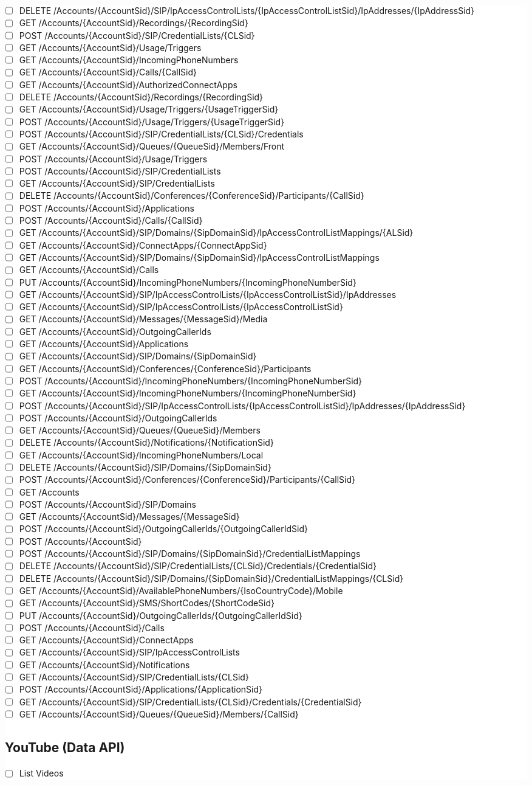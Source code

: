   - [ ] DELETE /Accounts/{AccountSid}/SIP/IpAccessControlLists/{IpAccessControlListSid}/IpAddresses/{IpAddressSid}
  - [ ] GET /Accounts/{AccountSid}/Recordings/{RecordingSid}
  - [ ] POST /Accounts/{AccountSid}/SIP/CredentialLists/{CLSid}
  - [ ] GET /Accounts/{AccountSid}/Usage/Triggers
  - [ ] GET /Accounts/{AccountSid}/IncomingPhoneNumbers
  - [ ] GET /Accounts/{AccountSid}/Calls/{CallSid}
  - [ ] GET /Accounts/{AccountSid}/AuthorizedConnectApps
  - [ ] DELETE /Accounts/{AccountSid}/Recordings/{RecordingSid}
  - [ ] GET /Accounts/{AccountSid}/Usage/Triggers/{UsageTriggerSid}
  - [ ] POST /Accounts/{AccountSid}/Usage/Triggers/{UsageTriggerSid}
  - [ ] POST /Accounts/{AccountSid}/SIP/CredentialLists/{CLSid}/Credentials
  - [ ] GET /Accounts/{AccountSid}/Queues/{QueueSid}/Members/Front
  - [ ] POST /Accounts/{AccountSid}/Usage/Triggers
  - [ ] POST /Accounts/{AccountSid}/SIP/CredentialLists
  - [ ] GET /Accounts/{AccountSid}/SIP/CredentialLists
  - [ ] DELETE /Accounts/{AccountSid}/Conferences/{ConferenceSid}/Participants/{CallSid}
  - [ ] POST /Accounts/{AccountSid}/Applications
  - [ ] POST /Accounts/{AccountSid}/Calls/{CallSid}
  - [ ] GET /Accounts/{AccountSid}/SIP/Domains/{SipDomainSid}/IpAccessControlListMappings/{ALSid}
  - [ ] GET /Accounts/{AccountSid}/ConnectApps/{ConnectAppSid}
  - [ ] GET /Accounts/{AccountSid}/SIP/Domains/{SipDomainSid}/IpAccessControlListMappings
  - [ ] GET /Accounts/{AccountSid}/Calls
  - [ ] PUT /Accounts/{AccountSid}/IncomingPhoneNumbers/{IncomingPhoneNumberSid}
  - [ ] GET /Accounts/{AccountSid}/SIP/IpAccessControlLists/{IpAccessControlListSid}/IpAddresses
  - [ ] GET /Accounts/{AccountSid}/SIP/IpAccessControlLists/{IpAccessControlListSid}
  - [ ] GET /Accounts/{AccountSid}/Messages/{MessageSid}/Media
  - [ ] GET /Accounts/{AccountSid}/OutgoingCallerIds
  - [ ] GET /Accounts/{AccountSid}/Applications
  - [ ] GET /Accounts/{AccountSid}/SIP/Domains/{SipDomainSid}
  - [ ] GET /Accounts/{AccountSid}/Conferences/{ConferenceSid}/Participants
  - [ ] POST /Accounts/{AccountSid}/IncomingPhoneNumbers/{IncomingPhoneNumberSid}
  - [ ] GET /Accounts/{AccountSid}/IncomingPhoneNumbers/{IncomingPhoneNumberSid}
  - [ ] POST /Accounts/{AccountSid}/SIP/IpAccessControlLists/{IpAccessControlListSid}/IpAddresses/{IpAddressSid}
  - [ ] POST /Accounts/{AccountSid}/OutgoingCallerIds
  - [ ] GET /Accounts/{AccountSid}/Queues/{QueueSid}/Members
  - [ ] DELETE /Accounts/{AccountSid}/Notifications/{NotificationSid}
  - [ ] GET /Accounts/{AccountSid}/IncomingPhoneNumbers/Local
  - [ ] DELETE /Accounts/{AccountSid}/SIP/Domains/{SipDomainSid}
  - [ ] POST /Accounts/{AccountSid}/Conferences/{ConferenceSid}/Participants/{CallSid}
  - [ ] GET /Accounts
  - [ ] POST /Accounts/{AccountSid}/SIP/Domains
  - [ ] GET /Accounts/{AccountSid}/Messages/{MessageSid}
  - [ ] POST /Accounts/{AccountSid}/OutgoingCallerIds/{OutgoingCallerIdSid}
  - [ ] POST /Accounts/{AccountSid}
  - [ ] POST /Accounts/{AccountSid}/SIP/Domains/{SipDomainSid}/CredentialListMappings
  - [ ] DELETE /Accounts/{AccountSid}/SIP/CredentialLists/{CLSid}/Credentials/{CredentialSid}
  - [ ] DELETE /Accounts/{AccountSid}/SIP/Domains/{SipDomainSid}/CredentialListMappings/{CLSid}
  - [ ] GET /Accounts/{AccountSid}/AvailablePhoneNumbers/{IsoCountryCode}/Mobile
  - [ ] GET /Accounts/{AccountSid}/SMS/ShortCodes/{ShortCodeSid}
  - [ ] PUT /Accounts/{AccountSid}/OutgoingCallerIds/{OutgoingCallerIdSid}
  - [ ] POST /Accounts/{AccountSid}/Calls
  - [ ] GET /Accounts/{AccountSid}/ConnectApps
  - [ ] GET /Accounts/{AccountSid}/SIP/IpAccessControlLists
  - [ ] GET /Accounts/{AccountSid}/Notifications
  - [ ] GET /Accounts/{AccountSid}/SIP/CredentialLists/{CLSid}
  - [ ] POST /Accounts/{AccountSid}/Applications/{ApplicationSid}
  - [ ] GET /Accounts/{AccountSid}/SIP/CredentialLists/{CLSid}/Credentials/{CredentialSid}
  - [ ] GET /Accounts/{AccountSid}/Queues/{QueueSid}/Members/{CallSid}
## YouTube (Data API)
  - [ ] List Videos
